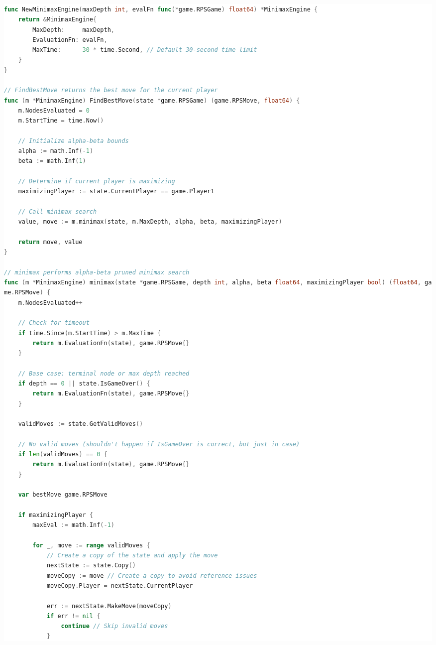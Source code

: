 ```go
func NewMinimaxEngine(maxDepth int, evalFn func(*game.RPSGame) float64) *MinimaxEngine {
	return &MinimaxEngine{
		MaxDepth:     maxDepth,
		EvaluationFn: evalFn,
		MaxTime:      30 * time.Second, // Default 30-second time limit
	}
}

// FindBestMove returns the best move for the current player
func (m *MinimaxEngine) FindBestMove(state *game.RPSGame) (game.RPSMove, float64) {
	m.NodesEvaluated = 0
	m.StartTime = time.Now()
	
	// Initialize alpha-beta bounds
	alpha := math.Inf(-1)
	beta := math.Inf(1)
	
	// Determine if current player is maximizing
	maximizingPlayer := state.CurrentPlayer == game.Player1
	
	// Call minimax search
	value, move := m.minimax(state, m.MaxDepth, alpha, beta, maximizingPlayer)
	
	return move, value
}

// minimax performs alpha-beta pruned minimax search
func (m *MinimaxEngine) minimax(state *game.RPSGame, depth int, alpha, beta float64, maximizingPlayer bool) (float64, game.RPSMove) {
	m.NodesEvaluated++
	
	// Check for timeout
	if time.Since(m.StartTime) > m.MaxTime {
		return m.EvaluationFn(state), game.RPSMove{}
	}
	
	// Base case: terminal node or max depth reached
	if depth == 0 || state.IsGameOver() {
		return m.EvaluationFn(state), game.RPSMove{}
	}
	
	validMoves := state.GetValidMoves()
	
	// No valid moves (shouldn't happen if IsGameOver is correct, but just in case)
	if len(validMoves) == 0 {
		return m.EvaluationFn(state), game.RPSMove{}
	}
	
	var bestMove game.RPSMove
	
	if maximizingPlayer {
		maxEval := math.Inf(-1)
		
		for _, move := range validMoves {
			// Create a copy of the state and apply the move
			nextState := state.Copy()
			moveCopy := move // Create a copy to avoid reference issues
			moveCopy.Player = nextState.CurrentPlayer
			
			err := nextState.MakeMove(moveCopy)
			if err != nil {
				continue // Skip invalid moves
			}
```